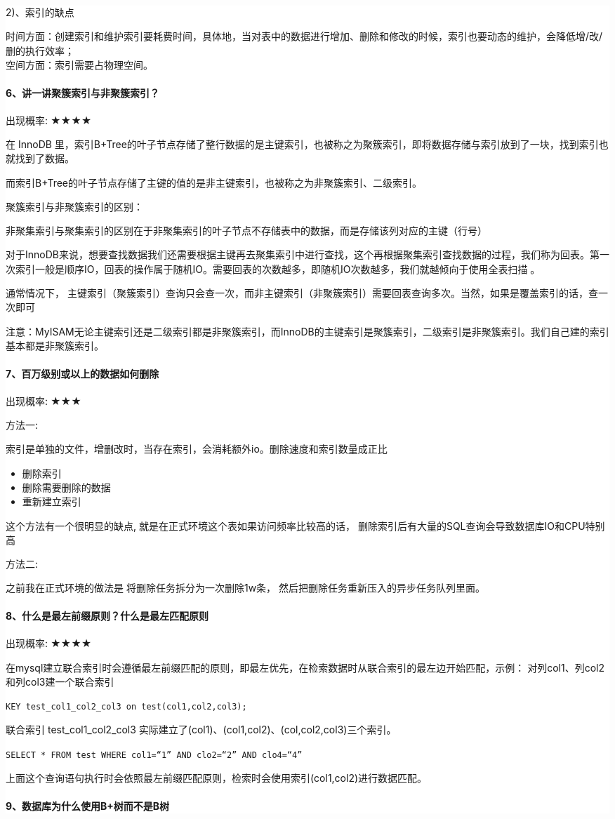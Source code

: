 2)、索引的缺点

时间方面：创建索引和维护索引要耗费时间，具体地，当对表中的数据进行增加、删除和修改的时候，索引也要动态的维护，会降低增/改/删的执行效率；  
空间方面：索引需要占物理空间。


#### 6、讲一讲聚簇索引与非聚簇索引？

出现概率: ★★★★

在 InnoDB 里，索引B+Tree的叶子节点存储了整行数据的是主键索引，也被称之为聚簇索引，即将数据存储与索引放到了一块，找到索引也就找到了数据。

而索引B+Tree的叶子节点存储了主键的值的是非主键索引，也被称之为非聚簇索引、二级索引。

聚簇索引与非聚簇索引的区别：

非聚集索引与聚集索引的区别在于非聚集索引的叶子节点不存储表中的数据，而是存储该列对应的主键（行号）

对于InnoDB来说，想要查找数据我们还需要根据主键再去聚集索引中进行查找，这个再根据聚集索引查找数据的过程，我们称为回表。第一次索引一般是顺序IO，回表的操作属于随机IO。需要回表的次数越多，即随机IO次数越多，我们就越倾向于使用全表扫描 。

通常情况下， 主键索引（聚簇索引）查询只会查一次，而非主键索引（非聚簇索引）需要回表查询多次。当然，如果是覆盖索引的话，查一次即可

注意：MyISAM无论主键索引还是二级索引都是非聚簇索引，而InnoDB的主键索引是聚簇索引，二级索引是非聚簇索引。我们自己建的索引基本都是非聚簇索引。


#### 7、百万级别或以上的数据如何删除   

出现概率: ★★★

方法一:

索引是单独的文件，增删改时，当存在索引，会消耗额外io。删除速度和索引数量成正比

- 删除索引
- 删除需要删除的数据
- 重新建立索引

这个方法有一个很明显的缺点, 就是在正式环境这个表如果访问频率比较高的话， 删除索引后有大量的SQL查询会导致数据库IO和CPU特别高

方法二:

之前我在正式环境的做法是 将删除任务拆分为一次删除1w条， 然后把删除任务重新压入的异步任务队列里面。

#### 8、什么是最左前缀原则？什么是最左匹配原则   

出现概率: ★★★★

在mysql建立联合索引时会遵循最左前缀匹配的原则，即最左优先，在检索数据时从联合索引的最左边开始匹配，示例：
对列col1、列col2和列col3建一个联合索引

```
KEY test_col1_col2_col3 on test(col1,col2,col3);
```
联合索引 test_col1_col2_col3 实际建立了(col1)、(col1,col2)、(col,col2,col3)三个索引。
```
SELECT * FROM test WHERE col1=“1” AND clo2=“2” AND clo4=“4”
```

上面这个查询语句执行时会依照最左前缀匹配原则，检索时会使用索引(col1,col2)进行数据匹配。

#### 9、数据库为什么使用B+树而不是B树   
